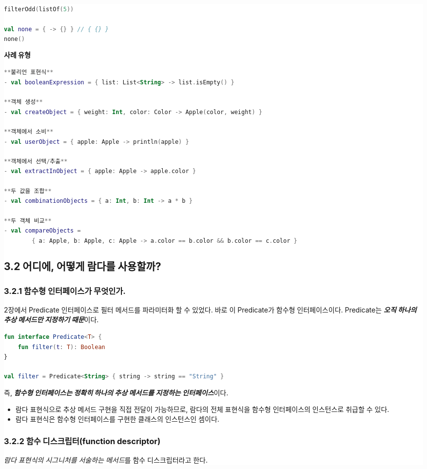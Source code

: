 ```kotlin
filterOdd(listOf(5))

val none = { -> {} } // { {} }
none()
```

**사례 유형**

```kotlin
**불리언 표현식**
- val booleanExpression = { list: List<String> -> list.isEmpty() }

**객체 생성**
- val createObject = { weight: Int, color: Color -> Apple(color, weight) }

**객체에서 소비**
- val userObject = { apple: Apple -> println(apple) }

**객체에서 선택/추출**
- val extractInObject = { apple: Apple -> apple.color }

**두 값을 조합**
- val combinationObjects = { a: Int, b: Int -> a * b }

**두 객체 비교**
- val compareObjects = 
		{ a: Apple, b: Apple, c: Apple -> a.color == b.color && b.color == c.color }
```

## 3.2 어디에, 어떻게 람다를 사용할까?

### 3.2.1 함수형 인터페이스가 무엇인가.

2장에서 Predicate<T> 인터페이스로 필터 메서드를 파라미터화 할 수 있었다. 바로 이 Predicate<T>가
함수형 인터페이스이다. Predicate<T>는 ***오직 하나의 추상 메서드만 지정하기 때문***이다.

```kotlin
fun interface Predicate<T> {
    fun filter(t: T): Boolean
}

val filter = Predicate<String> { string -> string == "String" }
```

즉, ***함수형 인터페이스는 정확히 하나의 추상 메서드를 지정하는 인터페이스***이다.

- 람다 표현식으로 추상 메서드 구현을 직접 전달이 가능하므로, 
람다의 전체 표현식을 함수형 인터페이스의 인스턴스로 취급할 수 있다.
- 람다 표현식은 함수형 인터페이스를 구현한 클래스의 인스턴스인 셈이다.

### 3.2.2 함수 디스크립터(function descriptor)

*람다 표현식의 시그니처를 서술하는 메서드*를 함수 디스크립터라고 한다.
